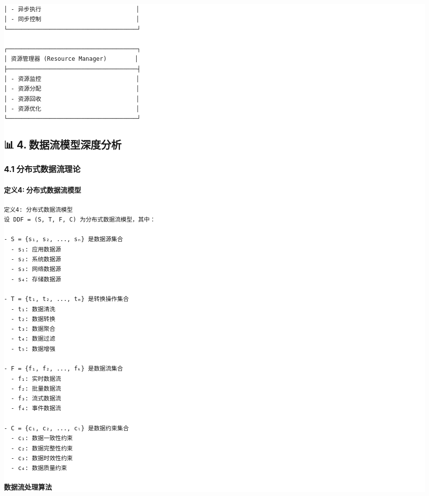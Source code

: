```text
│ - 异步执行                           │
│ - 同步控制                           │
└─────────────────────────────────────┘

┌─────────────────────────────────────┐
│ 资源管理器 (Resource Manager)        │
├─────────────────────────────────────┤
│ - 资源监控                           │
│ - 资源分配                           │
│ - 资源回收                           │
│ - 资源优化                           │
└─────────────────────────────────────┘
```

## 📊 4. 数据流模型深度分析

### 4.1 分布式数据流理论

#### 定义4: 分布式数据流模型

```text
定义4: 分布式数据流模型
设 DDF = (S, T, F, C) 为分布式数据流模型，其中：

- S = {s₁, s₂, ..., sₙ} 是数据源集合
  - s₁: 应用数据源
  - s₂: 系统数据源
  - s₃: 网络数据源
  - s₄: 存储数据源

- T = {t₁, t₂, ..., tₘ} 是转换操作集合
  - t₁: 数据清洗
  - t₂: 数据转换
  - t₃: 数据聚合
  - t₄: 数据过滤
  - t₅: 数据增强

- F = {f₁, f₂, ..., fₖ} 是数据流集合
  - f₁: 实时数据流
  - f₂: 批量数据流
  - f₃: 流式数据流
  - f₄: 事件数据流

- C = {c₁, c₂, ..., cₗ} 是数据约束集合
  - c₁: 数据一致性约束
  - c₂: 数据完整性约束
  - c₃: 数据时效性约束
  - c₄: 数据质量约束
```

#### 数据流处理算法
